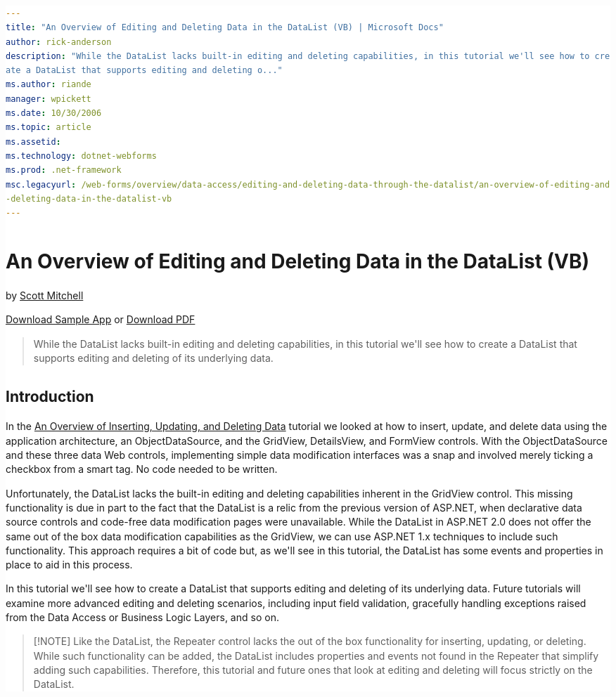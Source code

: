 ```yaml
---
title: "An Overview of Editing and Deleting Data in the DataList (VB) | Microsoft Docs"
author: rick-anderson
description: "While the DataList lacks built-in editing and deleting capabilities, in this tutorial we'll see how to create a DataList that supports editing and deleting o..."
ms.author: riande
manager: wpickett
ms.date: 10/30/2006
ms.topic: article
ms.assetid: 
ms.technology: dotnet-webforms
ms.prod: .net-framework
msc.legacyurl: /web-forms/overview/data-access/editing-and-deleting-data-through-the-datalist/an-overview-of-editing-and-deleting-data-in-the-datalist-vb
---
```

An Overview of Editing and Deleting Data in the DataList (VB)
====================
by [Scott Mitchell](https://twitter.com/ScottOnWriting)

[Download Sample App](http://download.microsoft.com/download/9/c/1/9c1d03ee-29ba-4d58-aa1a-f201dcc822ea/ASPNET_Data_Tutorial_36_VB.exe) or [Download PDF](an-overview-of-editing-and-deleting-data-in-the-datalist-vb/_static/datatutorial36vb1.pdf)

> While the DataList lacks built-in editing and deleting capabilities, in this tutorial we'll see how to create a DataList that supports editing and deleting of its underlying data.


## Introduction

In the [An Overview of Inserting, Updating, and Deleting Data](../editing-inserting-and-deleting-data/an-overview-of-inserting-updating-and-deleting-data-cs.md) tutorial we looked at how to insert, update, and delete data using the application architecture, an ObjectDataSource, and the GridView, DetailsView, and FormView controls. With the ObjectDataSource and these three data Web controls, implementing simple data modification interfaces was a snap and involved merely ticking a checkbox from a smart tag. No code needed to be written.

Unfortunately, the DataList lacks the built-in editing and deleting capabilities inherent in the GridView control. This missing functionality is due in part to the fact that the DataList is a relic from the previous version of ASP.NET, when declarative data source controls and code-free data modification pages were unavailable. While the DataList in ASP.NET 2.0 does not offer the same out of the box data modification capabilities as the GridView, we can use ASP.NET 1.x techniques to include such functionality. This approach requires a bit of code but, as we'll see in this tutorial, the DataList has some events and properties in place to aid in this process.

In this tutorial we'll see how to create a DataList that supports editing and deleting of its underlying data. Future tutorials will examine more advanced editing and deleting scenarios, including input field validation, gracefully handling exceptions raised from the Data Access or Business Logic Layers, and so on.

> [!NOTE] Like the DataList, the Repeater control lacks the out of the box functionality for inserting, updating, or deleting. While such functionality can be added, the DataList includes properties and events not found in the Repeater that simplify adding such capabilities. Therefore, this tutorial and future ones that look at editing and deleting will focus strictly on the DataList.
